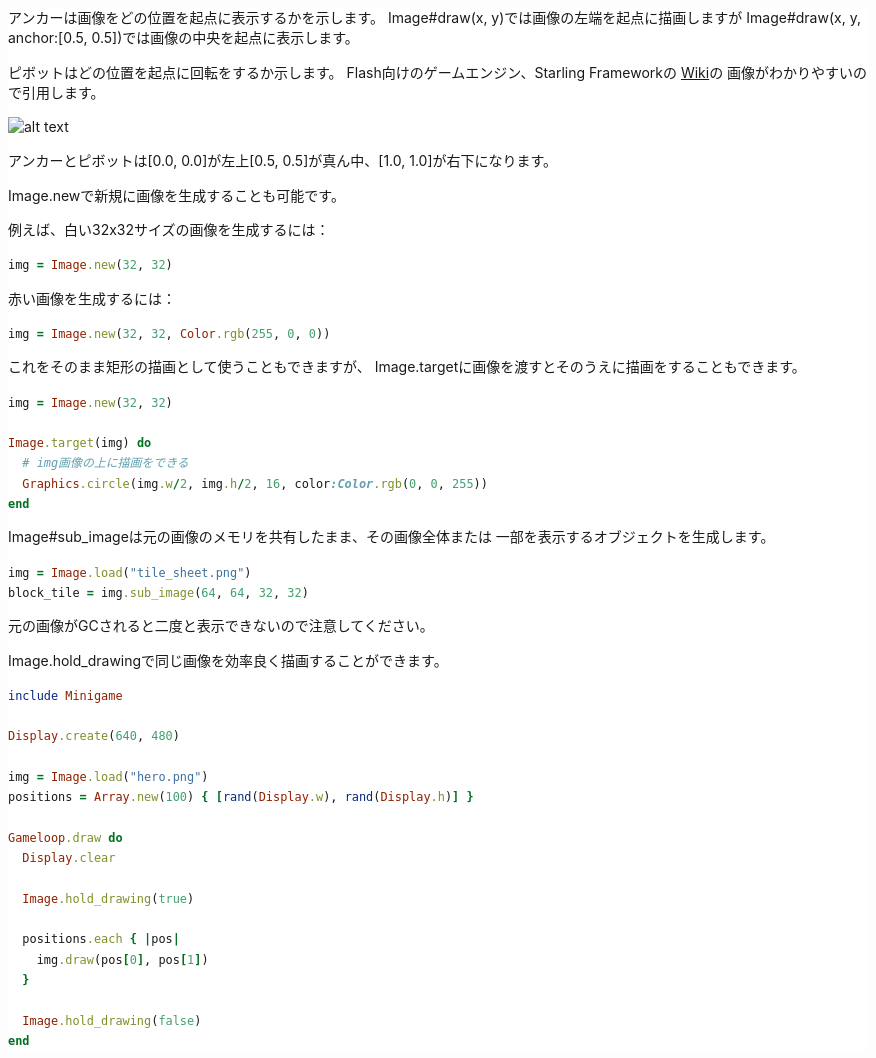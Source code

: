 アンカーは画像をどの位置を起点に表示するかを示します。
Image#draw(x, y)では画像の左端を起点に描画しますが
Image#draw(x, y, anchor:[0.5, 0.5])では画像の中央を起点に表示します。

ピボットはどの位置を起点に回転をするか示します。
Flash向けのゲームエンジン、Starling Frameworkの
[Wiki](http://wiki.starling-framework.org/manual/pivot_points)の
画像がわかりやすいので引用します。

![alt text](http://wiki.starling-framework.org/_media/manual/pivot_point.png)

アンカーとピボットは[0.0, 0.0]が左上[0.5, 0.5]が真ん中、[1.0, 1.0]が右下になります。

Image.newで新規に画像を生成することも可能です。

例えば、白い32x32サイズの画像を生成するには：

```ruby
img = Image.new(32, 32)
```

赤い画像を生成するには：

```ruby
img = Image.new(32, 32, Color.rgb(255, 0, 0))
```

これをそのまま矩形の描画として使うこともできますが、
Image.targetに画像を渡すとそのうえに描画をすることもできます。

```ruby
img = Image.new(32, 32)

Image.target(img) do
  # img画像の上に描画をできる
  Graphics.circle(img.w/2, img.h/2, 16, color:Color.rgb(0, 0, 255))
end
```

Image#sub_imageは元の画像のメモリを共有したまま、その画像全体または
一部を表示するオブジェクトを生成します。

```ruby
img = Image.load("tile_sheet.png")
block_tile = img.sub_image(64, 64, 32, 32)
```

元の画像がGCされると二度と表示できないので注意してください。

Image.hold_drawingで同じ画像を効率良く描画することができます。

```ruby
include Minigame

Display.create(640, 480)

img = Image.load("hero.png")
positions = Array.new(100) { [rand(Display.w), rand(Display.h)] }

Gameloop.draw do
  Display.clear

  Image.hold_drawing(true)

  positions.each { |pos|
    img.draw(pos[0], pos[1])
  }

  Image.hold_drawing(false)
end

```